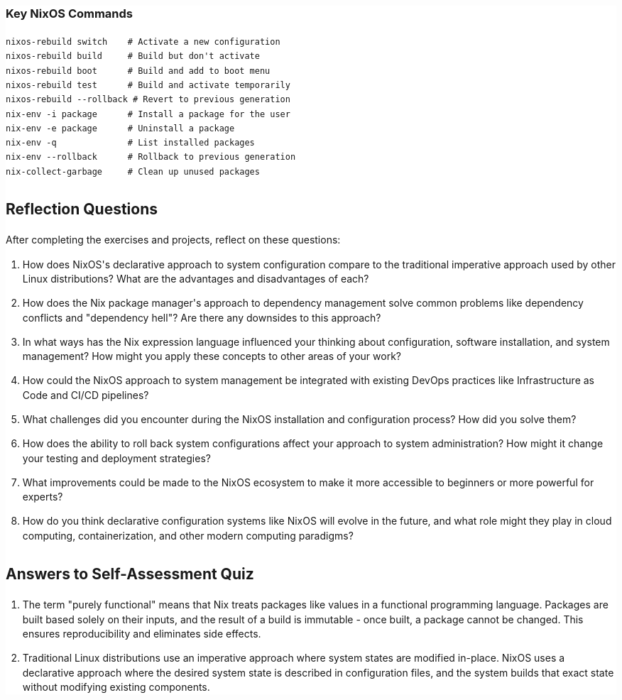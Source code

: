 ### Key NixOS Commands

```
nixos-rebuild switch    # Activate a new configuration
nixos-rebuild build     # Build but don't activate
nixos-rebuild boot      # Build and add to boot menu
nixos-rebuild test      # Build and activate temporarily
nixos-rebuild --rollback # Revert to previous generation
nix-env -i package      # Install a package for the user
nix-env -e package      # Uninstall a package
nix-env -q              # List installed packages
nix-env --rollback      # Rollback to previous generation
nix-collect-garbage     # Clean up unused packages
```

## Reflection Questions

After completing the exercises and projects, reflect on these questions:

1. How does NixOS's declarative approach to system configuration compare to the traditional imperative approach used by other Linux distributions? What are the advantages and disadvantages of each?

2. How does the Nix package manager's approach to dependency management solve common problems like dependency conflicts and "dependency hell"? Are there any downsides to this approach?

3. In what ways has the Nix expression language influenced your thinking about configuration, software installation, and system management? How might you apply these concepts to other areas of your work?

4. How could the NixOS approach to system management be integrated with existing DevOps practices like Infrastructure as Code and CI/CD pipelines?

5. What challenges did you encounter during the NixOS installation and configuration process? How did you solve them?

6. How does the ability to roll back system configurations affect your approach to system administration? How might it change your testing and deployment strategies?

7. What improvements could be made to the NixOS ecosystem to make it more accessible to beginners or more powerful for experts?

8. How do you think declarative configuration systems like NixOS will evolve in the future, and what role might they play in cloud computing, containerization, and other modern computing paradigms?

## Answers to Self-Assessment Quiz

1. The term "purely functional" means that Nix treats packages like values in a functional programming language. Packages are built based solely on their inputs, and the result of a build is immutable - once built, a package cannot be changed. This ensures reproducibility and eliminates side effects.

2. Traditional Linux distributions use an imperative approach where system states are modified in-place. NixOS uses a declarative approach where the desired system state is described in configuration files, and the system builds that exact state without modifying existing components.
